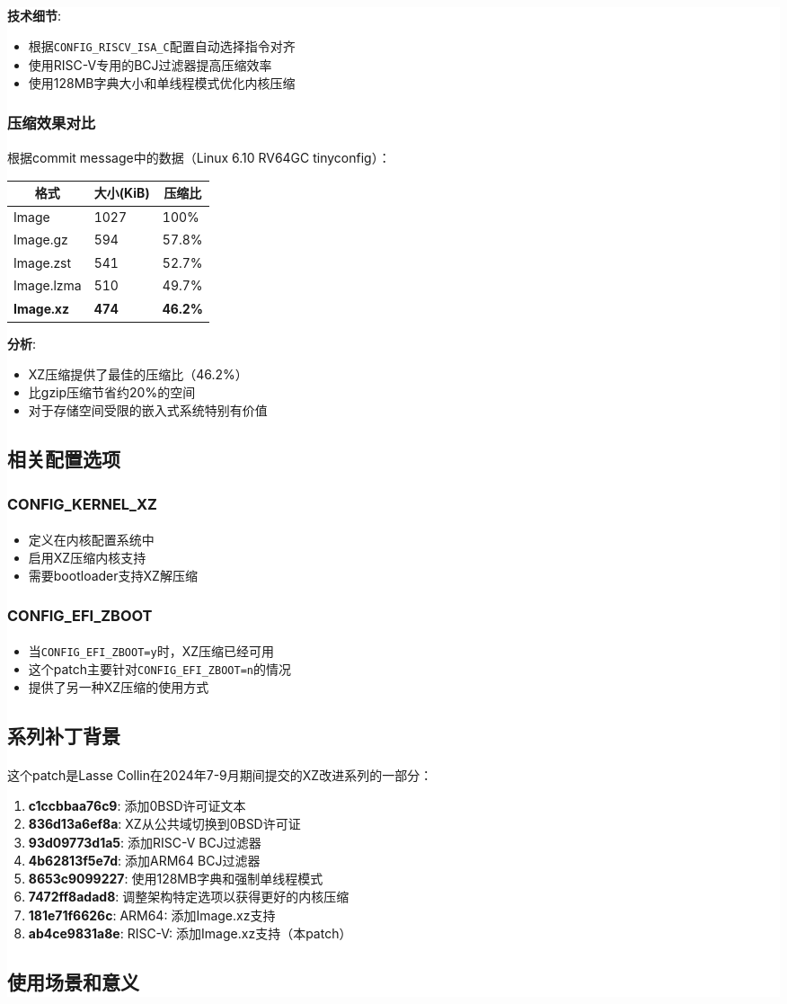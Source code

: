 **技术细节**:
- 根据`CONFIG_RISCV_ISA_C`配置自动选择指令对齐
- 使用RISC-V专用的BCJ过滤器提高压缩效率
- 使用128MB字典大小和单线程模式优化内核压缩

### 压缩效果对比

根据commit message中的数据（Linux 6.10 RV64GC tinyconfig）：

| 格式 | 大小(KiB) | 压缩比 |
|------|-----------|--------|
| Image | 1027 | 100% |
| Image.gz | 594 | 57.8% |
| Image.zst | 541 | 52.7% |
| Image.lzma | 510 | 49.7% |
| **Image.xz** | **474** | **46.2%** |

**分析**:
- XZ压缩提供了最佳的压缩比（46.2%）
- 比gzip压缩节省约20%的空间
- 对于存储空间受限的嵌入式系统特别有价值

## 相关配置选项

### CONFIG_KERNEL_XZ
- 定义在内核配置系统中
- 启用XZ压缩内核支持
- 需要bootloader支持XZ解压缩

### CONFIG_EFI_ZBOOT
- 当`CONFIG_EFI_ZBOOT=y`时，XZ压缩已经可用
- 这个patch主要针对`CONFIG_EFI_ZBOOT=n`的情况
- 提供了另一种XZ压缩的使用方式

## 系列补丁背景

这个patch是Lasse Collin在2024年7-9月期间提交的XZ改进系列的一部分：

1. **c1ccbbaa76c9**: 添加0BSD许可证文本
2. **836d13a6ef8a**: XZ从公共域切换到0BSD许可证
3. **93d09773d1a5**: 添加RISC-V BCJ过滤器
4. **4b62813f5e7d**: 添加ARM64 BCJ过滤器
5. **8653c9099227**: 使用128MB字典和强制单线程模式
6. **7472ff8adad8**: 调整架构特定选项以获得更好的内核压缩
7. **181e71f6626c**: ARM64: 添加Image.xz支持
8. **ab4ce9831a8e**: RISC-V: 添加Image.xz支持（本patch）

## 使用场景和意义
